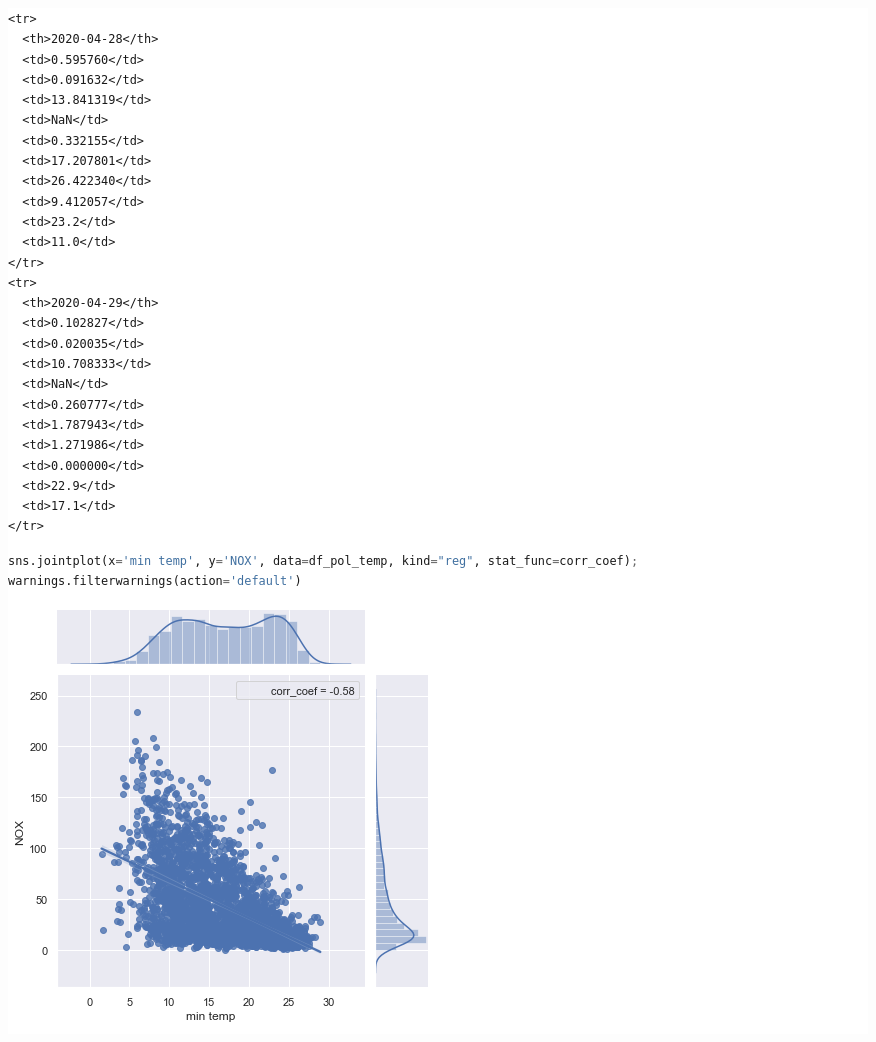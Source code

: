     <tr>
      <th>2020-04-28</th>
      <td>0.595760</td>
      <td>0.091632</td>
      <td>13.841319</td>
      <td>NaN</td>
      <td>0.332155</td>
      <td>17.207801</td>
      <td>26.422340</td>
      <td>9.412057</td>
      <td>23.2</td>
      <td>11.0</td>
    </tr>
    <tr>
      <th>2020-04-29</th>
      <td>0.102827</td>
      <td>0.020035</td>
      <td>10.708333</td>
      <td>NaN</td>
      <td>0.260777</td>
      <td>1.787943</td>
      <td>1.271986</td>
      <td>0.000000</td>
      <td>22.9</td>
      <td>17.1</td>
    </tr>
  </tbody>
</table>
</div>



```python
sns.jointplot(x='min temp', y='NOX', data=df_pol_temp, kind="reg", stat_func=corr_coef);
warnings.filterwarnings(action='default')
```


![png](Exploration_files/output_39_0.png)

